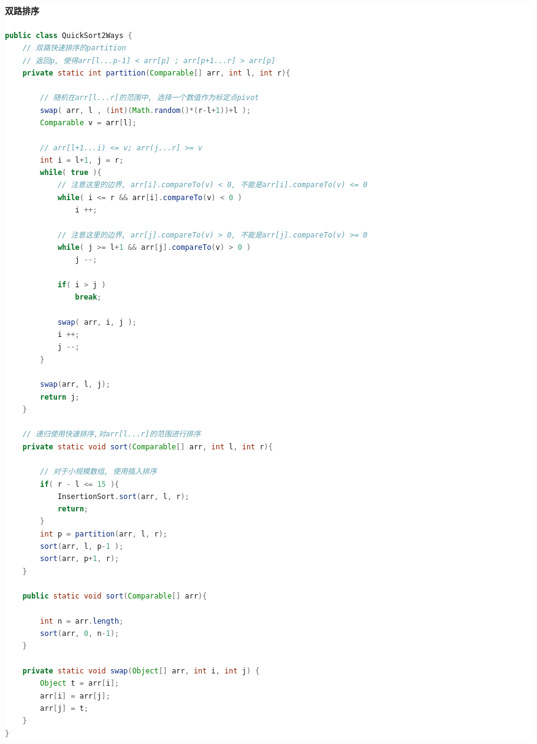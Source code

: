 #### 双路排序

```java
public class QuickSort2Ways {
    // 双路快速排序的partition
    // 返回p, 使得arr[l...p-1] < arr[p] ; arr[p+1...r] > arr[p]
    private static int partition(Comparable[] arr, int l, int r){

        // 随机在arr[l...r]的范围中, 选择一个数值作为标定点pivot
        swap( arr, l , (int)(Math.random()*(r-l+1))+l );
        Comparable v = arr[l];

        // arr[l+1...i) <= v; arr(j...r] >= v
        int i = l+1, j = r;
        while( true ){
            // 注意这里的边界, arr[i].compareTo(v) < 0, 不能是arr[i].compareTo(v) <= 0
            while( i <= r && arr[i].compareTo(v) < 0 )
                i ++;

            // 注意这里的边界, arr[j].compareTo(v) > 0, 不能是arr[j].compareTo(v) >= 0
            while( j >= l+1 && arr[j].compareTo(v) > 0 )
                j --;

            if( i > j )
                break;

            swap( arr, i, j );
            i ++;
            j --;
        }

        swap(arr, l, j);
        return j;
    }

    // 递归使用快速排序,对arr[l...r]的范围进行排序
    private static void sort(Comparable[] arr, int l, int r){

        // 对于小规模数组, 使用插入排序
        if( r - l <= 15 ){
            InsertionSort.sort(arr, l, r);
            return;
        }
        int p = partition(arr, l, r);
        sort(arr, l, p-1 );
        sort(arr, p+1, r);
    }

    public static void sort(Comparable[] arr){

        int n = arr.length;
        sort(arr, 0, n-1);
    }

    private static void swap(Object[] arr, int i, int j) {
        Object t = arr[i];
        arr[i] = arr[j];
        arr[j] = t;
    }
}
```

